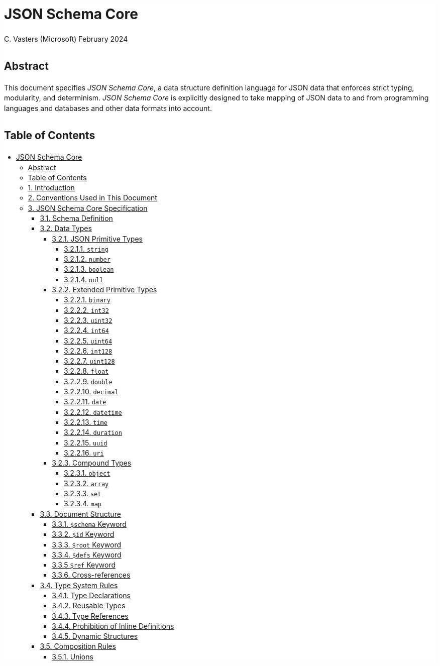 # JSON Schema Core  
C. Vasters (Microsoft) February 2024

## Abstract

This document specifies _JSON Schema Core_, a data structure definition language
for JSON data that enforces strict typing, modularity, and determinism. _JSON
Schema Core_ is explicitly designed to take mapping of JSON data to and from
programming languages and databases and other data formats into account.

## Table of Contents

- [JSON Schema Core](#json-schema-core)
  - [Abstract](#abstract)
  - [Table of Contents](#table-of-contents)
  - [1. Introduction](#1-introduction)
  - [2. Conventions Used in This Document](#2-conventions-used-in-this-document)
  - [3. JSON Schema Core Specification](#3-json-schema-core-specification)
    - [3.1. Schema Definition](#31-schema-definition)
    - [3.2. Data Types](#32-data-types)
      - [3.2.1. JSON Primitive Types](#321-json-primitive-types)
        - [3.2.1.1. `string`](#3211-string)
        - [3.2.1.2. `number`](#3212-number)
        - [3.2.1.3. `boolean`](#3213-boolean)
        - [3.2.1.4. `null`](#3214-null)
      - [3.2.2. Extended Primitive Types](#322-extended-primitive-types)
        - [3.2.2.1. `binary`](#3221-binary)
        - [3.2.2.2. `int32`](#3222-int32)
        - [3.2.2.3. `uint32`](#3223-uint32)
        - [3.2.2.4. `int64`](#3224-int64)
        - [3.2.2.5. `uint64`](#3225-uint64)
        - [3.2.2.6. `int128`](#3226-int128)
        - [3.2.2.7. `uint128`](#3227-uint128)
        - [3.2.2.8. `float`](#3228-float)
        - [3.2.2.9. `double`](#3229-double)
        - [3.2.2.10. `decimal`](#32210-decimal)
        - [3.2.2.11. `date`](#32211-date)
        - [3.2.2.12. `datetime`](#32212-datetime)
        - [3.2.2.13. `time`](#32213-time)
        - [3.2.2.14. `duration`](#32214-duration)
        - [3.2.2.15. `uuid`](#32215-uuid)
        - [3.2.2.16. `uri`](#32216-uri)
      - [3.2.3. Compound Types](#323-compound-types)
        - [3.2.3.1. `object`](#3231-object)
        - [3.2.3.2. `array`](#3232-array)
        - [3.2.3.3. `set`](#3233-set)
        - [3.2.3.4. `map`](#3234-map)
    - [3.3. Document Structure](#33-document-structure)
      - [3.3.1. `$schema` Keyword](#331-schema-keyword)
      - [3.3.2. `$id` Keyword](#332-id-keyword)
      - [3.3.3. `$root` Keyword](#333-root-keyword)
      - [3.3.4. `$defs` Keyword](#334-defs-keyword)
      - [3.3.5 `$ref` Keyword](#335-ref-keyword)
      - [3.3.6. Cross-references](#336-cross-references)
    - [3.4. Type System Rules](#34-type-system-rules)
      - [3.4.1. Type Declarations](#341-type-declarations)
      - [3.4.2. Reusable Types](#342-reusable-types)
      - [3.4.3. Type References](#343-type-references)
      - [3.4.4. Prohibition of Inline Definitions](#344-prohibition-of-inline-definitions)
      - [3.4.5. Dynamic Structures](#345-dynamic-structures)
    - [3.5. Composition Rules](#35-composition-rules)
      - [3.5.1. Unions](#351-unions)